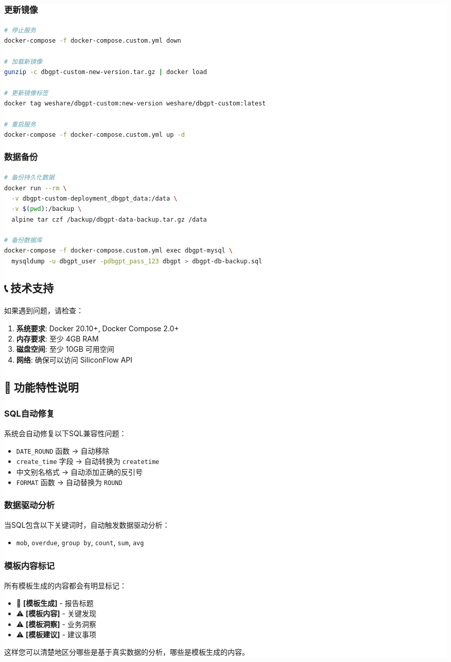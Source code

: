 ### 更新镜像

```bash
# 停止服务
docker-compose -f docker-compose.custom.yml down

# 加载新镜像
gunzip -c dbgpt-custom-new-version.tar.gz | docker load

# 更新镜像标签
docker tag weshare/dbgpt-custom:new-version weshare/dbgpt-custom:latest

# 重启服务
docker-compose -f docker-compose.custom.yml up -d
```

### 数据备份

```bash
# 备份持久化数据
docker run --rm \
  -v dbgpt-custom-deployment_dbgpt_data:/data \
  -v $(pwd):/backup \
  alpine tar czf /backup/dbgpt-data-backup.tar.gz /data

# 备份数据库
docker-compose -f docker-compose.custom.yml exec dbgpt-mysql \
  mysqldump -u dbgpt_user -pdbgpt_pass_123 dbgpt > dbgpt-db-backup.sql
```

## 📞 技术支持

如果遇到问题，请检查：

1. **系统要求**: Docker 20.10+, Docker Compose 2.0+
2. **内存要求**: 至少 4GB RAM
3. **磁盘空间**: 至少 10GB 可用空间
4. **网络**: 确保可以访问 SiliconFlow API

## 🎉 功能特性说明

### SQL自动修复

系统会自动修复以下SQL兼容性问题：
- `DATE_ROUND` 函数 → 自动移除
- `create_time` 字段 → 自动转换为 `createtime`
- 中文别名格式 → 自动添加正确的反引号
- `FORMAT` 函数 → 自动替换为 `ROUND`

### 数据驱动分析

当SQL包含以下关键词时，自动触发数据驱动分析：
- `mob`, `overdue`, `group by`, `count`, `sum`, `avg`

### 模板内容标记

所有模板生成的内容都会有明显标记：
- 🚨 **[模板生成]** - 报告标题
- ⚠️ **[模板内容]** - 关键发现
- ⚠️ **[模板洞察]** - 业务洞察
- ⚠️ **[模板建议]** - 建议事项

这样您可以清楚地区分哪些是基于真实数据的分析，哪些是模板生成的内容。 